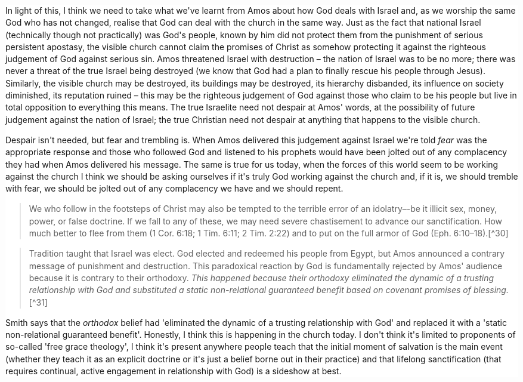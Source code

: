 In light of this, I think we need to take what we've learnt from Amos about how
God deals with Israel and, as we worship the same God who has not changed,
realise that God can deal with the church in the same way.  Just as the fact
that national Israel (technically though not practically) was God's people,
known by him did not protect them from the punishment of serious persistent
apostasy, the visible church cannot claim the promises of Christ as somehow
protecting it against the righteous judgement of God against serious sin. Amos
threatened Israel with destruction &ndash; the nation of Israel was to be no
more; there was never a threat of the true Israel being destroyed (we know that
God had a plan to finally rescue his people through Jesus). Similarly, the
visible church may be destroyed, its buildings may be destroyed, its hierarchy
disbanded, its influence on society diminished, its reputation ruined &ndash;
this may be the righteous judgement of God against those who claim to be his
people but live in total opposition to everything this means. The true Israelite
need not despair at Amos' words, at the possibility of future judgement against
the nation of Israel; the true Christian need not despair at anything that
happens to the visible church.

Despair isn't needed, but fear and trembling is. When Amos delivered this
judgement against Israel we're told *fear* was the appropriate response and
those who followed God and listened to his prophets would have been jolted out
of any complacency they had when Amos delivered his message. The same is true
for us today, when the forces of this world seem to be working against the
church I think we should be asking ourselves if it's truly God working against
the church and, if it is, we should tremble with fear, we should be jolted out
of any complacency we have and we should repent.

> We who follow in the footsteps of Christ may also be tempted to the terrible
> error of an idolatry&ndash;-be it illicit sex, money, power, or false
> doctrine. If we fall to any of these, we may need severe chastisement to
> advance our sanctification. How much better to flee from them (1 Cor. 6:18; 1
> Tim. 6:11; 2 Tim. 2:22) and to put on the full armor of God (Eph.
> 6:10&ndash;18).[^30]

> Tradition taught that Israel was elect. God elected and redeemed his people
> from Egypt, but Amos announced a contrary message of punishment and
> destruction. This paradoxical reaction by God is fundamentally rejected by
> Amos' audience because it is contrary to their orthodoxy.  *This happened
> because their orthodoxy eliminated the dynamic of a trusting relationship with
> God and substituted a static non-relational guaranteed benefit based on
> covenant promises of blessing.*[^31]

Smith says that the *orthodox* belief had 'eliminated the dynamic of a trusting
relationship with God' and replaced it with a 'static non-relational guaranteed
benefit'. Honestly, I think this is happening in the church today. I don't think
it's limited to proponents of so-called 'free grace theology', I think it's
present anywhere people teach that the initial moment of salvation is the main
event (whether they teach it as an explicit doctrine or it's just a belief borne
out in their practice) and that lifelong sanctification (that requires
continual, active engagement in relationship with God) is a sideshow at best.

[^16]:
    N. T. Wright, *The New Testament and the People of God,* vol. 1 of
    *Christian Origins and the Question of God* (London: Society for Promoting
    Christian Knowledge, 1992), 447.
